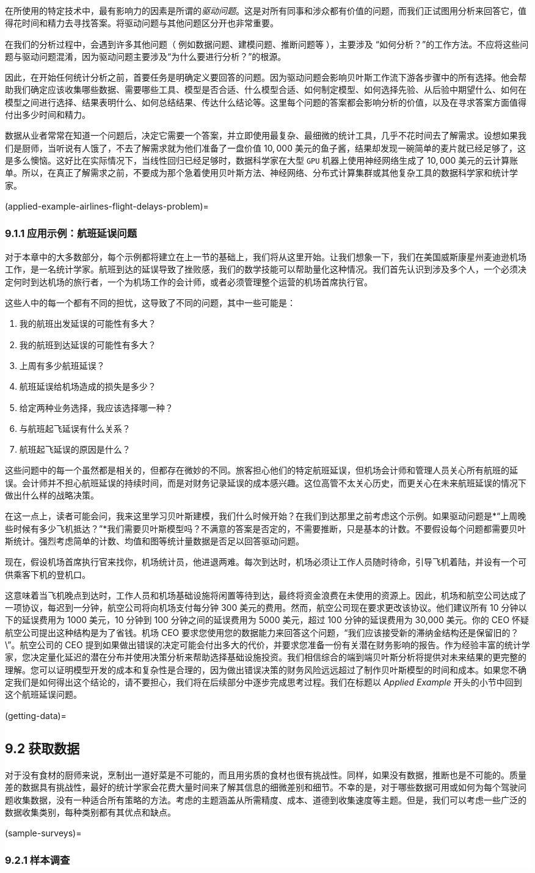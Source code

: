 在所使用的特定技术中，最有影响力的因素是所谓的*驱动问题*。这是对所有同事和涉众都有价值的问题，而我们正试图用分析来回答它，值得花时间和精力去寻找答案。将驱动问题与其他问题区分开也非常重要。

在我们的分析过程中，会遇到许多其他问题（ 例如数据问题、建模问题、推断问题等 ），主要涉及 “如何分析？”的工作方法。不应将这些问题与驱动问题混淆，因为驱动问题主要涉及“为什么要进行分析？”的根源。

因此，在开始任何统计分析之前，首要任务是明确定义要回答的问题。因为驱动问题会影响贝叶斯工作流下游各步骤中的所有选择。他会帮助我们确定应该收集哪些数据、需要哪些工具、模型是否合适、什么模型合适、如何制定模型、如何选择先验、从后验中期望什么、如何在模型之间进行选择、结果表明什么、如何总结结果、传达什么结论等。这里每个问题的答案都会影响分析的价值，以及在寻求答案方面值得付出多少时间和精力。

数据从业者常常在知道一个问题后，决定它需要一个答案，并立即使用最复杂、最细微的统计工具，几乎不花时间去了解需求。设想如果我们是厨师，当听说有人饿了，不去了解需求就为他们准备了一盘价值 $10,000$ 美元的鱼子酱，结果却发现一碗简单的麦片就已经足够了，这是多么懊恼。这好比在实际情况下，当线性回归已经足够时，数据科学家在大型 `GPU` 机器上使用神经网络生成了 $10,000$ 美元的云计算账单。所以，在真正了解需求之前，不要成为那个急着使用贝叶斯方法、神经网络、分布式计算集群或其他复杂工具的数据科学家和统计学家。

(applied-example-airlines-flight-delays-problem)= 

### 9.1.1 应用示例：航班延误问题 

对于本章中的大多数部分，每个示例都将建立在上一节的基础上，我们将从这里开始。让我们想象一下，我们在美国威斯康星州麦迪逊机场工作，是一名统计学家。航班到达的延误导致了挫败感，我们的数学技能可以帮助量化这种情况。我们首先认识到涉及多个人，一个必须决定何时到达机场的旅行者，一个为机场工作的会计师，或者必须管理整个运营的机场首席执行官。

这些人中的每一个都有不同的担忧，这导致了不同的问题，其中一些可能是：

1. 我的航班出发延误的可能性有多大？

2. 我的航班到达延误的可能性有多大？

3. 上周有多少航班延误？

4. 航班延误给机场造成的损失是多少？

5. 给定两种业务选择，我应该选择哪一种？

6. 与航班起飞延误有什么关系？

7. 航班起飞延误的原因是什么？

这些问题中的每一个虽然都是相关的，但都存在微妙的不同。旅客担心他们的特定航班延误，但机场会计师和管理人员关心所有航班的延误。会计师并不担心航班延误的持续时间，而是对财务记录延误的成本感兴趣。这位高管不太关心历史，而更关心在未来航班延误的情况下做出什么样的战略决策。

在这一点上，读者可能会问，我来这里学习贝叶斯建模，我们什么时候开始？在我们到达那里之前考虑这个示例。如果驱动问题是*“上周晚些时候有多少飞机抵达？”*我们需要贝叶斯模型吗？不满意的答案是否定的，不需要推断，只是基本的计数。不要假设每个问题都需要贝叶斯统计。强烈考虑简单的计数、均值和图等统计量数据是否足以回答驱动问题。

现在，假设机场首席执行官来找你，机场统计员，他进退两难。每次到达时，机场必须让工作人员随时待命，引导飞机着陆，并设有一个可供乘客下机的登机口。

这意味着当飞机晚点到达时，工作人员和机场基础设施将闲置等待到达，最终将资金浪费在未使用的资源上。因此，机场和航空公司达成了一项协议，每迟到一分钟，航空公司将向机场支付每分钟 300 美元的费用。然而，航空公司现在要求更改该协议。他们建议所有 10 分钟以下的延误费用为 1000 美元，10 分钟到 100 分钟之间的延误费用为 5000 美元，超过 100 分钟的延误费用为 30,000 美元。你的 CEO 怀疑航空公司提出这种结构是为了省钱。机场 CEO 要求您使用您的数据能力来回答这个问题，“我们应该接受新的滞纳金结构还是保留旧的？\”。航空公司的 CEO 提到如果做出错误的决定可能会付出多大的代价，并要求您准备一份有关潜在财务影响的报告。作为经验丰富的统计学家，您决定量化延迟的潜在分布并使用决策分析来帮助选择基础设施投资。我们相信综合的端到端贝叶斯分析将提供对未来结果的更完整的理解。您可以证明模型开发的成本和复杂性是合理的，因为做出错误决策的财务风险远远超过了制作贝叶斯模型的时间和成本。如果您不确定我们是如何得出这个结论的，请不要担心，我们将在后续部分中逐步完成思考过程。我们在标题以 *Applied Example* 开头的小节中回到这个航班延误问题。

(getting-data)= 

## 9.2 获取数据 

对于没有食材的厨师来说，烹制出一道好菜是不可能的，而且用劣质的食材也很有挑战性。同样，如果没有数据，推断也是不可能的。质量差的数据具有挑战性，最好的统计学家会花费大量时间来了解其信息的细微差别和细节。不幸的是，对于哪些数据可用或如何为每个驾驶问题收集数据，没有一种适合所有策略的方法。考虑的主题涵盖从所需精度、成本、道德到收集速度等主题。但是，我们可以考虑一些广泛的数据收集类别，每种类别都有其优点和缺点。

(sample-surveys)= 

### 9.2.1 样本调查 
